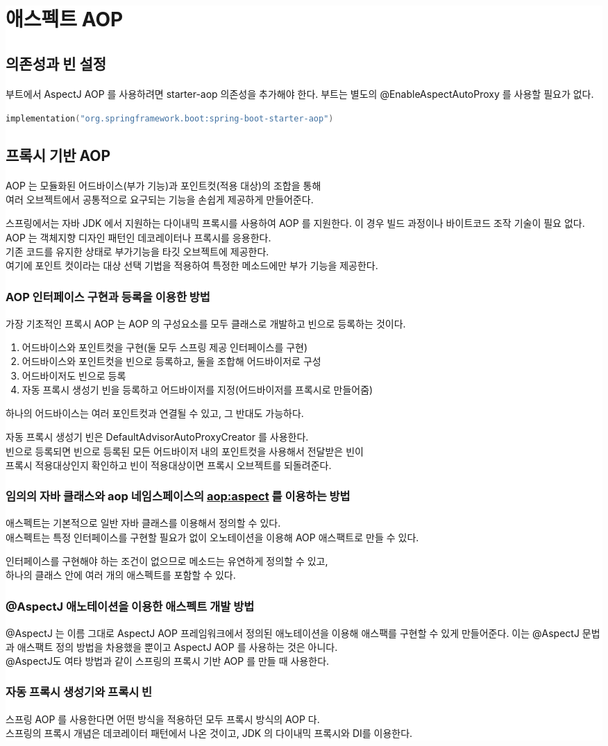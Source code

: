 # 애스펙트 AOP

## 의존성과 빈 설정
부트에서 AspectJ AOP 를 사용하려면 starter-aop 의존성을 추가해야 한다.
부트는 별도의 @EnableAspectAutoProxy 를 사용할 필요가 없다.   

```kotlin
implementation("org.springframework.boot:spring-boot-starter-aop")
```

## 프록시 기반 AOP
AOP 는 모듈화된 어드바이스(부가 기능)과 포인트컷(적용 대상)의 조합을 통해       
여러 오브젝트에서 공통적으로 요구되는 기능을 손쉽게 제공하게 만들어준다.   

스프링에서는 자바 JDK 에서 지원하는 다이내믹 프록시를 사용하여 AOP 를 지원한다.
이 경우 빌드 과정이나 바이트코드 조작 기술이 필요 없다.
AOP 는 객체지향 디자인 패턴인 데코레이터나 프록시를 응용한다.     
기존 코드를 유지한 상태로 부가기능을 타깃 오브젝트에 제공한다.     
여기에 포인트 컷이라는 대상 선택 기법을 적용하여 특정한 메소드에만 부가 기능을 제공한다.   

### AOP 인터페이스 구현과 <bean> 등록을 이용한 방법
가장 기초적인 프록시 AOP 는 AOP 의 구성요소를 모두 클래스로 개발하고 빈으로 등록하는 것이다.   

1. 어드바이스와 포인트컷을 구현(둘 모두 스프링 제공 인터페이스를 구현)
2. 어드바이스와 포인트컷을 빈으로 등록하고, 둘을 조합해 어드바이저로 구성
3. 어드바이저도 빈으로 등록
4. 자동 프록시 생성기 빈을 등록하고 어드바이저를 지정(어드바이저를 프록시로 만들어줌)

하나의 어드바이스는 여러 포인트컷과 연결될 수 있고, 그 반대도 가능하다.   

자동 프록시 생성기 빈은 DefaultAdvisorAutoProxyCreator 를 사용한다.   
빈으로 등록되면 빈으로 등록된 모든 어드바이저 내의 포인트컷을 사용해서 전달받은 빈이   
프록시 적용대상인지 확인하고 빈이 적용대상이면 프록시 오브젝트를 되돌려준다.   

### 임의의 자바 클래스와 aop 네임스페이스의 <aop:aspect> 를 이용하는 방법

애스펙트는 기본적으로 일반 자바 클래스를 이용해서 정의할 수 있다.   
애스펙트는 특정 인터페이스를 구현할 필요가 없이 오노테이션을 이용해 AOP 애스팩트로 만들 수 있다.   

인터페이스를 구현해야 하는 조건이 없으므로 메소드는 유연하게 정의할 수 있고,   
하나의 클래스 안에 여러 개의 애스펙트를 포함할 수 있다.   

### @AspectJ 애노테이션을 이용한 애스펙트 개발 방법
@AspectJ 는 이름 그대로 AspectJ AOP 프레임워크에서 정의된 애노테이션을 이용해 애스팩를 구현할 수 있게 만들어준다. 
이는 @AspectJ 문법과 애스팩트 정의 방법을 차용했을 뿐이고 AspectJ AOP 를 사용하는 것은 아니다.    
@AspectJ도 여타 방법과 같이 스프링의 프록시 기반 AOP 를 만들 때 사용한다.

### 자동 프록시 생성기와 프록시 빈
스프링 AOP 를 사용한다면 어떤 방식을 적용하던 모두 프록시 방식의 AOP 다.    
스프링의 프록시 개념은 데코레이터 패턴에서 나온 것이고, JDK 의 다이내믹 프록시와 DI를 이용한다.   
  